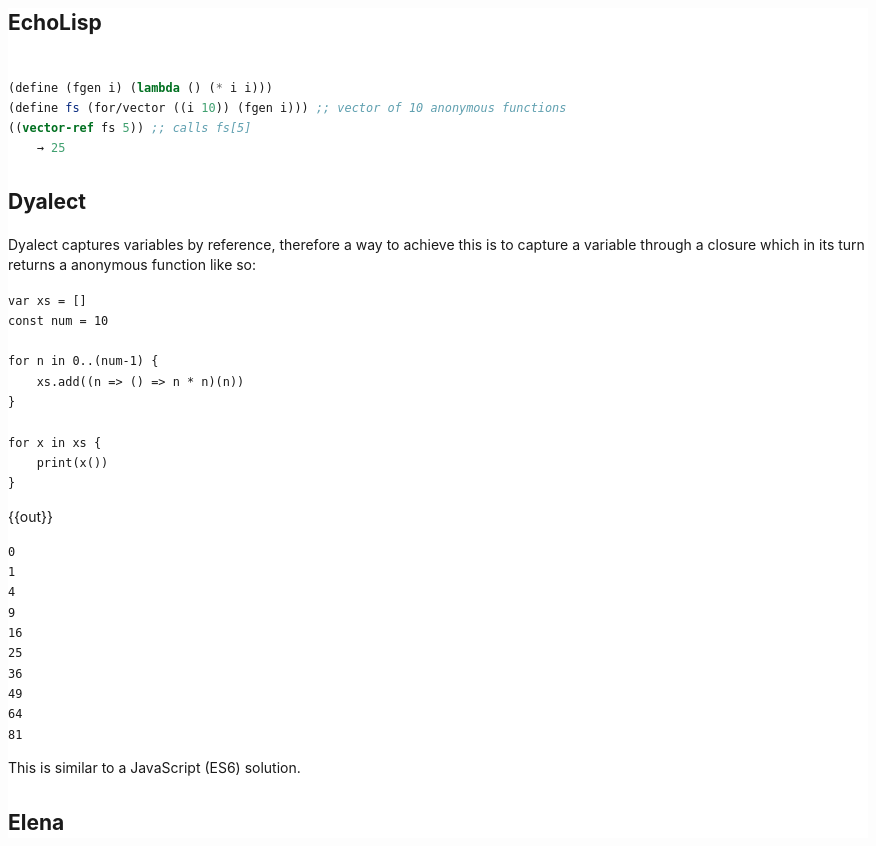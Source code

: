 

## EchoLisp


```scheme

(define (fgen i) (lambda () (* i i)))
(define fs (for/vector ((i 10)) (fgen i))) ;; vector of 10 anonymous functions
((vector-ref fs 5)) ;; calls fs[5]
    → 25

```



## Dyalect

Dyalect captures variables by reference, therefore a way to achieve this is to capture a variable through a closure which in its turn returns a anonymous function like so:


```dyalect
var xs = []
const num = 10

for n in 0..(num-1) {
    xs.add((n => () => n * n)(n))
}

for x in xs {
    print(x())
}
```


{{out}}


```txt
0
1
4
9
16
25
36
49
64
81
```


This is similar to a JavaScript (ES6) solution.


## Elena
